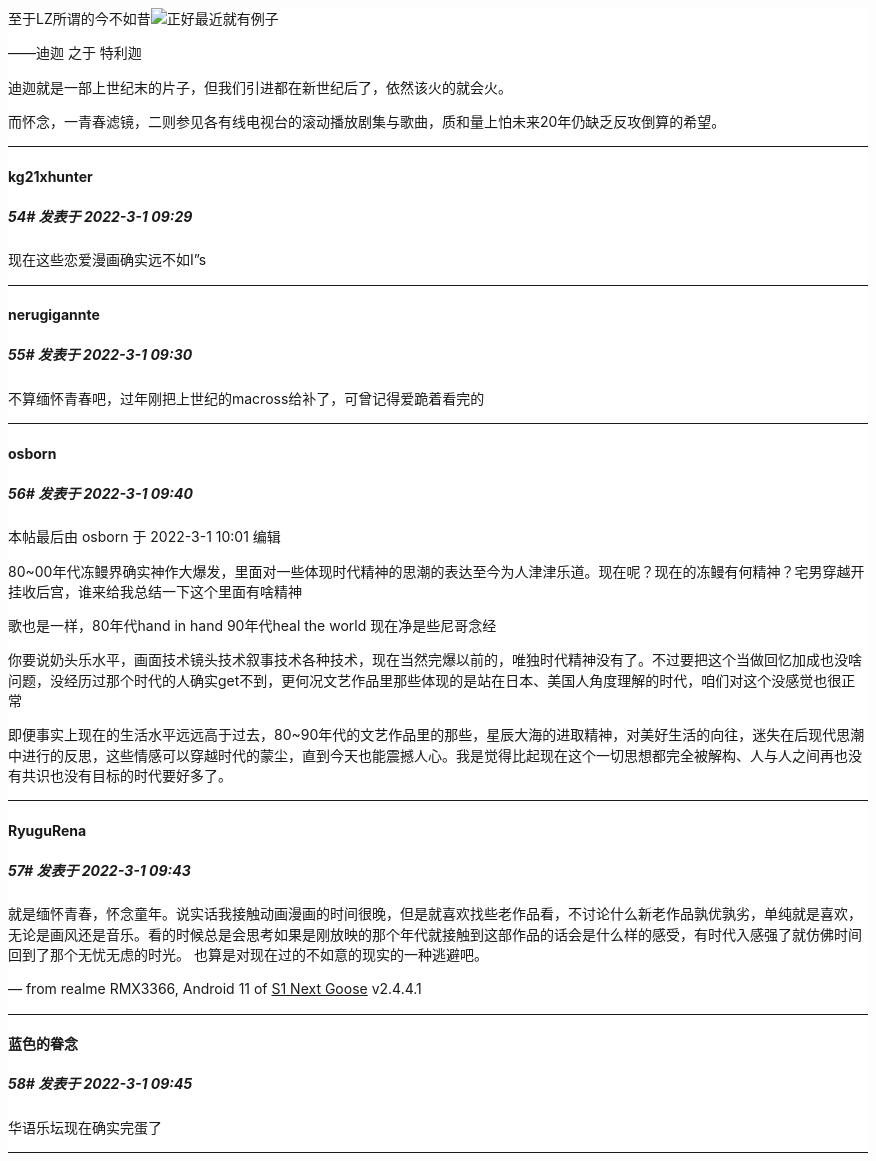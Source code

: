 至于LZ所谓的今不如昔<img src="https://static.saraba1st.com/image/smiley/face2017/033.png" referrerpolicy="no-referrer">正好最近就有例子

——迪迦 之于 特利迦

迪迦就是一部上世纪末的片子，但我们引进都在新世纪后了，依然该火的就会火。

而怀念，一青春滤镜，二则参见各有线电视台的滚动播放剧集与歌曲，质和量上怕未来20年仍缺乏反攻倒算的希望。

*****

####  kg21xhunter  
##### 54#       发表于 2022-3-1 09:29

现在这些恋爱漫画确实远不如I”s

*****

####  nerugigannte  
##### 55#       发表于 2022-3-1 09:30

不算缅怀青春吧，过年刚把上世纪的macross给补了，可曾记得爱跪着看完的

*****

####  osborn  
##### 56#       发表于 2022-3-1 09:40

 本帖最后由 osborn 于 2022-3-1 10:01 编辑 

80~00年代冻鳗界确实神作大爆发，里面对一些体现时代精神的思潮的表达至今为人津津乐道。现在呢？现在的冻鳗有何精神？宅男穿越开挂收后宫，谁来给我总结一下这个里面有啥精神

歌也是一样，80年代hand in hand 90年代heal the world 现在净是些尼哥念经

你要说奶头乐水平，画面技术镜头技术叙事技术各种技术，现在当然完爆以前的，唯独时代精神没有了。不过要把这个当做回忆加成也没啥问题，没经历过那个时代的人确实get不到，更何况文艺作品里那些体现的是站在日本、美国人角度理解的时代，咱们对这个没感觉也很正常

即便事实上现在的生活水平远远高于过去，80~90年代的文艺作品里的那些，星辰大海的进取精神，对美好生活的向往，迷失在后现代思潮中进行的反思，这些情感可以穿越时代的蒙尘，直到今天也能震撼人心。我是觉得比起现在这个一切思想都完全被解构、人与人之间再也没有共识也没有目标的时代要好多了。

*****

####  RyuguRena  
##### 57#       发表于 2022-3-1 09:43

就是缅怀青春，怀念童年。说实话我接触动画漫画的时间很晚，但是就喜欢找些老作品看，不讨论什么新老作品孰优孰劣，单纯就是喜欢，无论是画风还是音乐。看的时候总是会思考如果是刚放映的那个年代就接触到这部作品的话会是什么样的感受，有时代入感强了就仿佛时间回到了那个无忧无虑的时光。 也算是对现在过的不如意的现实的一种逃避吧。

— from realme RMX3366, Android 11 of [S1 Next Goose](https://pan.baidu.com/s/1mi43uRm) v2.4.4.1

*****

####  蓝色的眷念  
##### 58#       发表于 2022-3-1 09:45

华语乐坛现在确实完蛋了

*****

